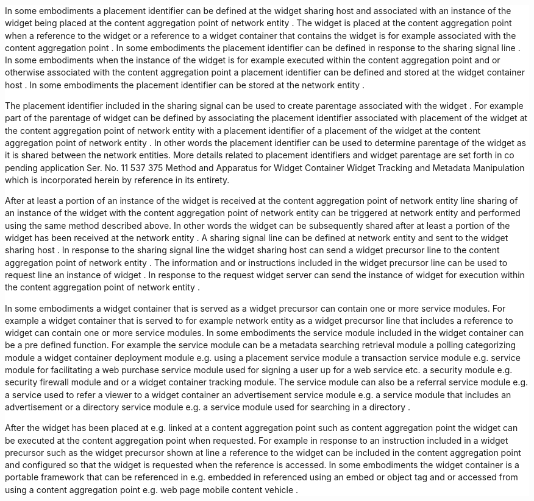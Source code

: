 In some embodiments a placement identifier can be defined at the widget sharing host and associated with an instance of the widget being placed at the content aggregation point of network entity . The widget is placed at the content aggregation point when a reference to the widget or a reference to a widget container that contains the widget is for example associated with the content aggregation point . In some embodiments the placement identifier can be defined in response to the sharing signal line . In some embodiments when the instance of the widget is for example executed within the content aggregation point and or otherwise associated with the content aggregation point a placement identifier can be defined and stored at the widget container host . In some embodiments the placement identifier can be stored at the network entity .

The placement identifier included in the sharing signal can be used to create parentage associated with the widget . For example part of the parentage of widget can be defined by associating the placement identifier associated with placement of the widget at the content aggregation point of network entity with a placement identifier of a placement of the widget at the content aggregation point of network entity . In other words the placement identifier can be used to determine parentage of the widget as it is shared between the network entities. More details related to placement identifiers and widget parentage are set forth in co pending application Ser. No. 11 537 375 Method and Apparatus for Widget Container Widget Tracking and Metadata Manipulation which is incorporated herein by reference in its entirety.

After at least a portion of an instance of the widget is received at the content aggregation point of network entity line sharing of an instance of the widget with the content aggregation point of network entity can be triggered at network entity and performed using the same method described above. In other words the widget can be subsequently shared after at least a portion of the widget has been received at the network entity . A sharing signal line can be defined at network entity and sent to the widget sharing host . In response to the sharing signal line the widget sharing host can send a widget precursor line to the content aggregation point of network entity . The information and or instructions included in the widget precursor line can be used to request line an instance of widget . In response to the request widget server can send the instance of widget for execution within the content aggregation point of network entity .

In some embodiments a widget container that is served as a widget precursor can contain one or more service modules. For example a widget container that is served to for example network entity as a widget precursor line that includes a reference to widget can contain one or more service modules. In some embodiments the service module included in the widget container can be a pre defined function. For example the service module can be a metadata searching retrieval module a polling categorizing module a widget container deployment module e.g. using a placement service module a transaction service module e.g. service module for facilitating a web purchase service module used for signing a user up for a web service etc. a security module e.g. security firewall module and or a widget container tracking module. The service module can also be a referral service module e.g. a service used to refer a viewer to a widget container an advertisement service module e.g. a service module that includes an advertisement or a directory service module e.g. a service module used for searching in a directory .

After the widget has been placed at e.g. linked at a content aggregation point such as content aggregation point the widget can be executed at the content aggregation point when requested. For example in response to an instruction included in a widget precursor such as the widget precursor shown at line a reference to the widget can be included in the content aggregation point and configured so that the widget is requested when the reference is accessed. In some embodiments the widget container is a portable framework that can be referenced in e.g. embedded in referenced using an embed or object tag and or accessed from using a content aggregation point e.g. web page mobile content vehicle .
